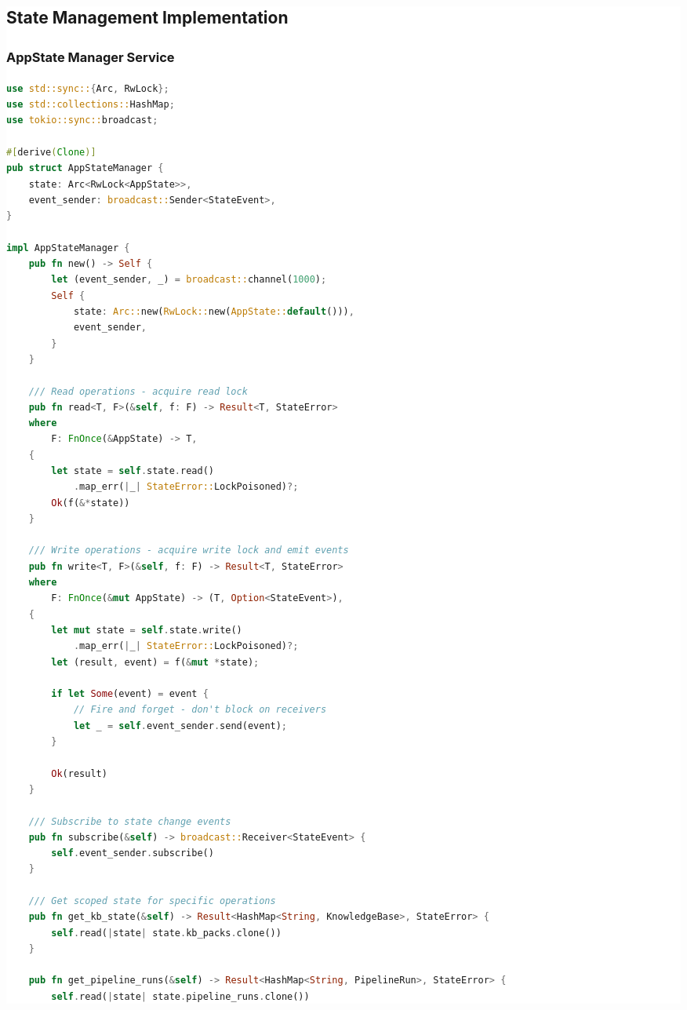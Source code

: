 ## State Management Implementation

### AppState Manager Service

```rust
use std::sync::{Arc, RwLock};
use std::collections::HashMap;
use tokio::sync::broadcast;

#[derive(Clone)]
pub struct AppStateManager {
    state: Arc<RwLock<AppState>>,
    event_sender: broadcast::Sender<StateEvent>,
}

impl AppStateManager {
    pub fn new() -> Self {
        let (event_sender, _) = broadcast::channel(1000);
        Self {
            state: Arc::new(RwLock::new(AppState::default())),
            event_sender,
        }
    }

    /// Read operations - acquire read lock
    pub fn read<T, F>(&self, f: F) -> Result<T, StateError>
    where
        F: FnOnce(&AppState) -> T,
    {
        let state = self.state.read()
            .map_err(|_| StateError::LockPoisoned)?;
        Ok(f(&*state))
    }

    /// Write operations - acquire write lock and emit events
    pub fn write<T, F>(&self, f: F) -> Result<T, StateError>
    where
        F: FnOnce(&mut AppState) -> (T, Option<StateEvent>),
    {
        let mut state = self.state.write()
            .map_err(|_| StateError::LockPoisoned)?;
        let (result, event) = f(&mut *state);

        if let Some(event) = event {
            // Fire and forget - don't block on receivers
            let _ = self.event_sender.send(event);
        }

        Ok(result)
    }

    /// Subscribe to state change events
    pub fn subscribe(&self) -> broadcast::Receiver<StateEvent> {
        self.event_sender.subscribe()
    }

    /// Get scoped state for specific operations
    pub fn get_kb_state(&self) -> Result<HashMap<String, KnowledgeBase>, StateError> {
        self.read(|state| state.kb_packs.clone())
    }

    pub fn get_pipeline_runs(&self) -> Result<HashMap<String, PipelineRun>, StateError> {
        self.read(|state| state.pipeline_runs.clone())
```